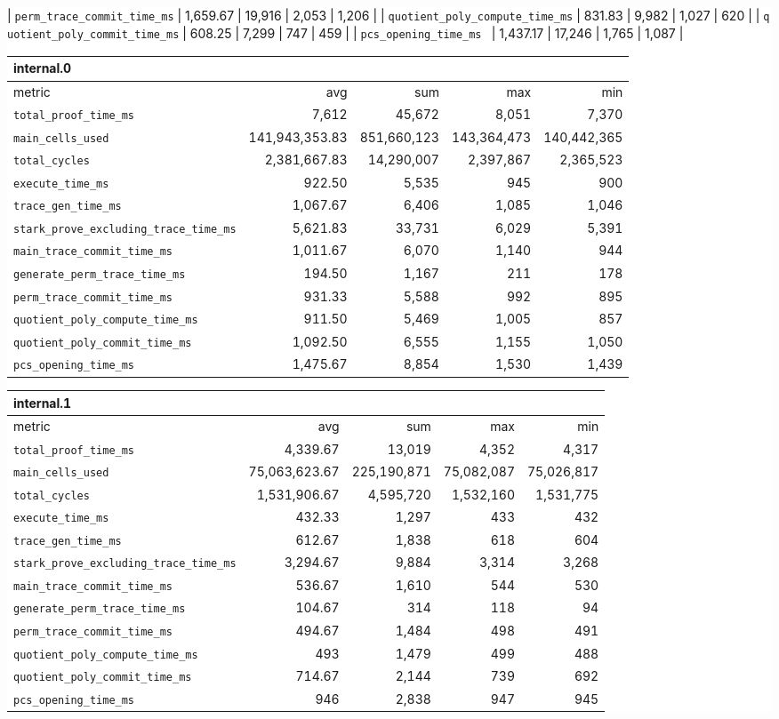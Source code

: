 | `perm_trace_commit_time_ms` |  1,659.67 |  19,916 |  2,053 |  1,206 |
| `quotient_poly_compute_time_ms` |  831.83 |  9,982 |  1,027 |  620 |
| `quotient_poly_commit_time_ms` |  608.25 |  7,299 |  747 |  459 |
| `pcs_opening_time_ms ` |  1,437.17 |  17,246 |  1,765 |  1,087 |

| internal.0 |||||
|:---|---:|---:|---:|---:|
|metric|avg|sum|max|min|
| `total_proof_time_ms ` |  7,612 |  45,672 |  8,051 |  7,370 |
| `main_cells_used     ` |  141,943,353.83 |  851,660,123 |  143,364,473 |  140,442,365 |
| `total_cycles        ` |  2,381,667.83 |  14,290,007 |  2,397,867 |  2,365,523 |
| `execute_time_ms     ` |  922.50 |  5,535 |  945 |  900 |
| `trace_gen_time_ms   ` |  1,067.67 |  6,406 |  1,085 |  1,046 |
| `stark_prove_excluding_trace_time_ms` |  5,621.83 |  33,731 |  6,029 |  5,391 |
| `main_trace_commit_time_ms` |  1,011.67 |  6,070 |  1,140 |  944 |
| `generate_perm_trace_time_ms` |  194.50 |  1,167 |  211 |  178 |
| `perm_trace_commit_time_ms` |  931.33 |  5,588 |  992 |  895 |
| `quotient_poly_compute_time_ms` |  911.50 |  5,469 |  1,005 |  857 |
| `quotient_poly_commit_time_ms` |  1,092.50 |  6,555 |  1,155 |  1,050 |
| `pcs_opening_time_ms ` |  1,475.67 |  8,854 |  1,530 |  1,439 |

| internal.1 |||||
|:---|---:|---:|---:|---:|
|metric|avg|sum|max|min|
| `total_proof_time_ms ` |  4,339.67 |  13,019 |  4,352 |  4,317 |
| `main_cells_used     ` |  75,063,623.67 |  225,190,871 |  75,082,087 |  75,026,817 |
| `total_cycles        ` |  1,531,906.67 |  4,595,720 |  1,532,160 |  1,531,775 |
| `execute_time_ms     ` |  432.33 |  1,297 |  433 |  432 |
| `trace_gen_time_ms   ` |  612.67 |  1,838 |  618 |  604 |
| `stark_prove_excluding_trace_time_ms` |  3,294.67 |  9,884 |  3,314 |  3,268 |
| `main_trace_commit_time_ms` |  536.67 |  1,610 |  544 |  530 |
| `generate_perm_trace_time_ms` |  104.67 |  314 |  118 |  94 |
| `perm_trace_commit_time_ms` |  494.67 |  1,484 |  498 |  491 |
| `quotient_poly_compute_time_ms` |  493 |  1,479 |  499 |  488 |
| `quotient_poly_commit_time_ms` |  714.67 |  2,144 |  739 |  692 |
| `pcs_opening_time_ms ` |  946 |  2,838 |  947 |  945 |
